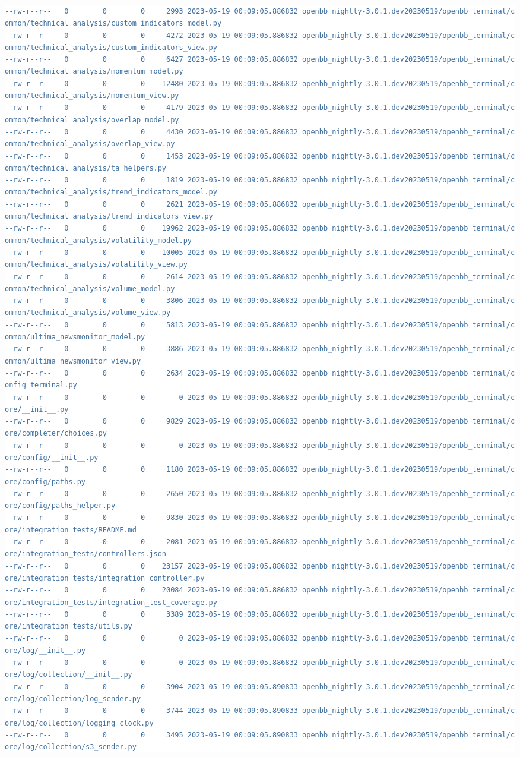 ```diff
--rw-r--r--   0        0        0     2993 2023-05-19 00:09:05.886832 openbb_nightly-3.0.1.dev20230519/openbb_terminal/common/technical_analysis/custom_indicators_model.py
--rw-r--r--   0        0        0     4272 2023-05-19 00:09:05.886832 openbb_nightly-3.0.1.dev20230519/openbb_terminal/common/technical_analysis/custom_indicators_view.py
--rw-r--r--   0        0        0     6427 2023-05-19 00:09:05.886832 openbb_nightly-3.0.1.dev20230519/openbb_terminal/common/technical_analysis/momentum_model.py
--rw-r--r--   0        0        0    12480 2023-05-19 00:09:05.886832 openbb_nightly-3.0.1.dev20230519/openbb_terminal/common/technical_analysis/momentum_view.py
--rw-r--r--   0        0        0     4179 2023-05-19 00:09:05.886832 openbb_nightly-3.0.1.dev20230519/openbb_terminal/common/technical_analysis/overlap_model.py
--rw-r--r--   0        0        0     4430 2023-05-19 00:09:05.886832 openbb_nightly-3.0.1.dev20230519/openbb_terminal/common/technical_analysis/overlap_view.py
--rw-r--r--   0        0        0     1453 2023-05-19 00:09:05.886832 openbb_nightly-3.0.1.dev20230519/openbb_terminal/common/technical_analysis/ta_helpers.py
--rw-r--r--   0        0        0     1819 2023-05-19 00:09:05.886832 openbb_nightly-3.0.1.dev20230519/openbb_terminal/common/technical_analysis/trend_indicators_model.py
--rw-r--r--   0        0        0     2621 2023-05-19 00:09:05.886832 openbb_nightly-3.0.1.dev20230519/openbb_terminal/common/technical_analysis/trend_indicators_view.py
--rw-r--r--   0        0        0    19962 2023-05-19 00:09:05.886832 openbb_nightly-3.0.1.dev20230519/openbb_terminal/common/technical_analysis/volatility_model.py
--rw-r--r--   0        0        0    10005 2023-05-19 00:09:05.886832 openbb_nightly-3.0.1.dev20230519/openbb_terminal/common/technical_analysis/volatility_view.py
--rw-r--r--   0        0        0     2614 2023-05-19 00:09:05.886832 openbb_nightly-3.0.1.dev20230519/openbb_terminal/common/technical_analysis/volume_model.py
--rw-r--r--   0        0        0     3806 2023-05-19 00:09:05.886832 openbb_nightly-3.0.1.dev20230519/openbb_terminal/common/technical_analysis/volume_view.py
--rw-r--r--   0        0        0     5813 2023-05-19 00:09:05.886832 openbb_nightly-3.0.1.dev20230519/openbb_terminal/common/ultima_newsmonitor_model.py
--rw-r--r--   0        0        0     3886 2023-05-19 00:09:05.886832 openbb_nightly-3.0.1.dev20230519/openbb_terminal/common/ultima_newsmonitor_view.py
--rw-r--r--   0        0        0     2634 2023-05-19 00:09:05.886832 openbb_nightly-3.0.1.dev20230519/openbb_terminal/config_terminal.py
--rw-r--r--   0        0        0        0 2023-05-19 00:09:05.886832 openbb_nightly-3.0.1.dev20230519/openbb_terminal/core/__init__.py
--rw-r--r--   0        0        0     9829 2023-05-19 00:09:05.886832 openbb_nightly-3.0.1.dev20230519/openbb_terminal/core/completer/choices.py
--rw-r--r--   0        0        0        0 2023-05-19 00:09:05.886832 openbb_nightly-3.0.1.dev20230519/openbb_terminal/core/config/__init__.py
--rw-r--r--   0        0        0     1180 2023-05-19 00:09:05.886832 openbb_nightly-3.0.1.dev20230519/openbb_terminal/core/config/paths.py
--rw-r--r--   0        0        0     2650 2023-05-19 00:09:05.886832 openbb_nightly-3.0.1.dev20230519/openbb_terminal/core/config/paths_helper.py
--rw-r--r--   0        0        0     9830 2023-05-19 00:09:05.886832 openbb_nightly-3.0.1.dev20230519/openbb_terminal/core/integration_tests/README.md
--rw-r--r--   0        0        0     2081 2023-05-19 00:09:05.886832 openbb_nightly-3.0.1.dev20230519/openbb_terminal/core/integration_tests/controllers.json
--rw-r--r--   0        0        0    23157 2023-05-19 00:09:05.886832 openbb_nightly-3.0.1.dev20230519/openbb_terminal/core/integration_tests/integration_controller.py
--rw-r--r--   0        0        0    20084 2023-05-19 00:09:05.886832 openbb_nightly-3.0.1.dev20230519/openbb_terminal/core/integration_tests/integration_test_coverage.py
--rw-r--r--   0        0        0     3389 2023-05-19 00:09:05.886832 openbb_nightly-3.0.1.dev20230519/openbb_terminal/core/integration_tests/utils.py
--rw-r--r--   0        0        0        0 2023-05-19 00:09:05.886832 openbb_nightly-3.0.1.dev20230519/openbb_terminal/core/log/__init__.py
--rw-r--r--   0        0        0        0 2023-05-19 00:09:05.886832 openbb_nightly-3.0.1.dev20230519/openbb_terminal/core/log/collection/__init__.py
--rw-r--r--   0        0        0     3904 2023-05-19 00:09:05.890833 openbb_nightly-3.0.1.dev20230519/openbb_terminal/core/log/collection/log_sender.py
--rw-r--r--   0        0        0     3744 2023-05-19 00:09:05.890833 openbb_nightly-3.0.1.dev20230519/openbb_terminal/core/log/collection/logging_clock.py
--rw-r--r--   0        0        0     3495 2023-05-19 00:09:05.890833 openbb_nightly-3.0.1.dev20230519/openbb_terminal/core/log/collection/s3_sender.py
```